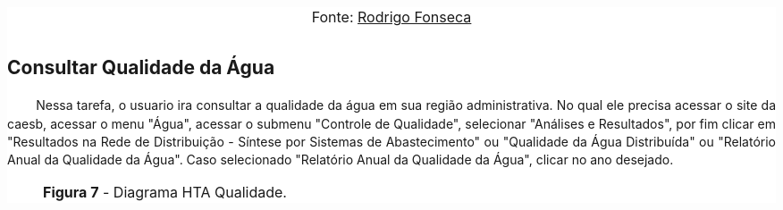 <font size="3"><p style="text-align: center">Fonte: <a href="https://github.com/rodfon3301" target="_blank">Rodrigo Fonseca</a></p></font>


## Consultar Qualidade da Água  

<p align="justify">&emsp;&emsp; Nessa tarefa, o usuario ira consultar a qualidade da água em sua região administrativa. No qual ele precisa acessar o site da caesb, acessar o menu "Água", acessar o submenu "Controle de Qualidade", selecionar "Análises e Resultados", por fim clicar em  "Resultados na Rede de Distribuição - Síntese por Sistemas de Abastecimento" ou  "Qualidade da Água Distribuída" ou "Relatório Anual da Qualidade da Água". Caso selecionado "Relatório Anual da Qualidade da Água", clicar no ano desejado. </p>

<figure markdown>
<font size="3"><b>Figura 7</b> - Diagrama HTA Qualidade.</font>
